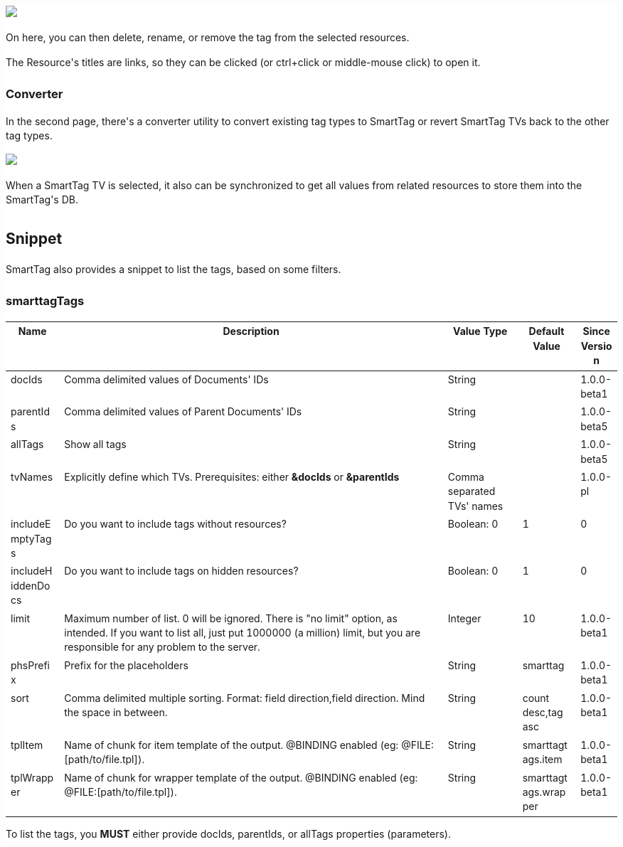 ![](tag-resources.png)

On here, you can then delete, rename, or remove the tag from the selected resources.

The Resource's titles are links, so they can be clicked (or ctrl+click or middle-mouse click) to open it.

### Converter

In the second page, there's a converter utility to convert existing tag types to SmartTag or revert SmartTag TVs back to the other tag types.

![](sync.png)

When a SmartTag TV is selected, it also can be synchronized to get all values from related resources to store them into the SmartTag's DB.

## Snippet

SmartTag also provides a snippet to list the tags, based on some filters.

### smarttagTags

| Name              | Description                                                                                                                                                                                             | Value Type                 | Default Value        | Since Version |
| ----------------- | ------------------------------------------------------------------------------------------------------------------------------------------------------------------------------------------------------- | -------------------------- | -------------------- | ------------- |
| docIds            | Comma delimited values of Documents' IDs                                                                                                                                                                | String                     |                      | 1.0.0-beta1   |
| parentIds         | Comma delimited values of Parent Documents' IDs                                                                                                                                                         | String                     |                      | 1.0.0-beta5   |
| allTags           | Show all tags                                                                                                                                                                                           | String                     |                      | 1.0.0-beta5   |
| tvNames           | Explicitly define which TVs. Prerequisites: either **&docIds** or **&parentIds**                                                                                                                        | Comma separated TVs' names |                      | 1.0.0-pl      |
| includeEmptyTags  | Do you want to include tags without resources?                                                                                                                                                          | Boolean: 0                 | 1                    | 0             | 1.0.0-beta1 |
| includeHiddenDocs | Do you want to include tags on hidden resources?                                                                                                                                                        | Boolean: 0                 | 1                    | 0             | 1.0.0-beta5 |
| limit             | Maximum number of list. 0 will be ignored. There is "no limit" option, as intended. If you want to list all, just put 1000000 (a million) limit, but you are responsible for any problem to the server. | Integer                    | 10                   | 1.0.0-beta1   |
| phsPrefix         | Prefix for the placeholders                                                                                                                                                                             | String                     | smarttag             | 1.0.0-beta1   |
| sort              | Comma delimited multiple sorting. Format: field direction,field direction. Mind the space in between.                                                                                                   | String                     | count desc,tag asc   | 1.0.0-beta1   |
| tplItem           | Name of chunk for item template of the output. @BINDING enabled (eg: @FILE:\[path/to/file.tpl\]).                                                                                                       | String                     | smarttagtags.item    | 1.0.0-beta1   |
| tplWrapper        | Name of chunk for wrapper template of the output. @BINDING enabled (eg: @FILE:\[path/to/file.tpl\]).                                                                                                    | String                     | smarttagtags.wrapper | 1.0.0-beta1   |

To list the tags, you **MUST** either provide docIds, parentIds, or allTags properties (parameters).
